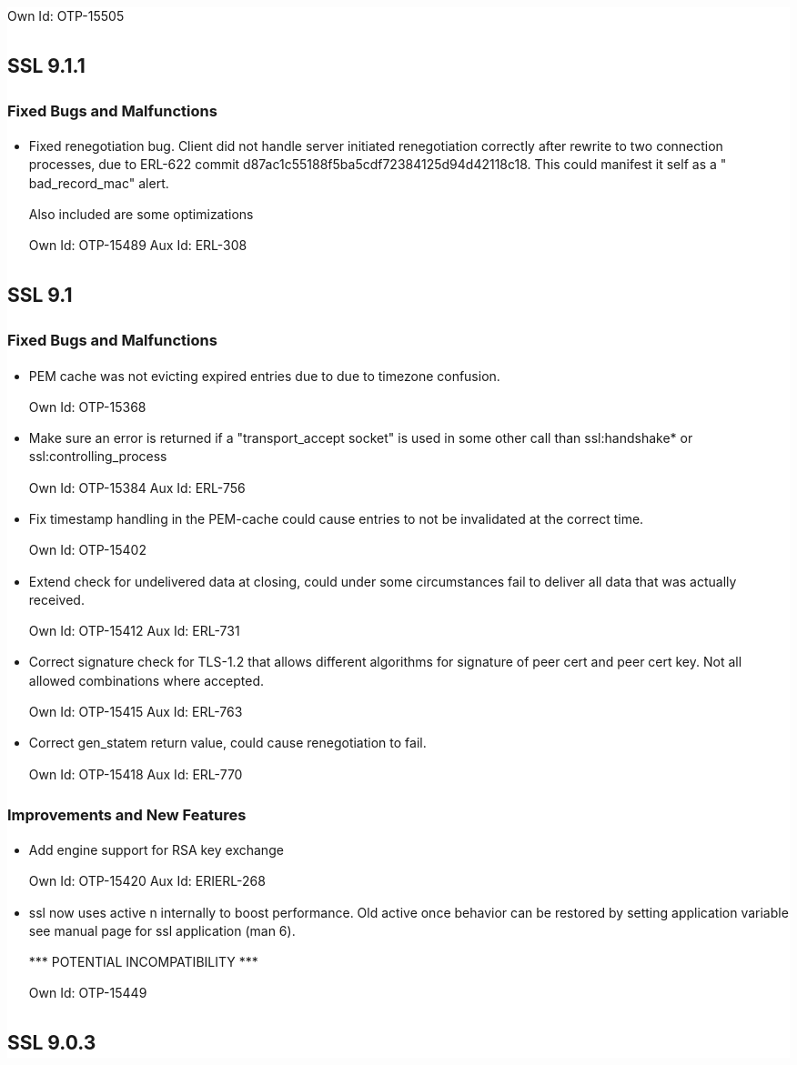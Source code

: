   Own Id: OTP-15505

## SSL 9.1.1

### Fixed Bugs and Malfunctions

* Fixed renegotiation bug. Client did not handle server initiated renegotiation correctly after rewrite to two connection processes, due to ERL-622 commit d87ac1c55188f5ba5cdf72384125d94d42118c18. This could manifest it self as a " bad_record_mac" alert.

  Also included are some optimizations

  Own Id: OTP-15489 Aux Id: ERL-308

## SSL 9.1

### Fixed Bugs and Malfunctions

* PEM cache was not evicting expired entries due to due to timezone confusion.

  Own Id: OTP-15368
* Make sure an error is returned if a "transport_accept socket" is used in some other call than ssl:handshake* or ssl:controlling_process

  Own Id: OTP-15384 Aux Id: ERL-756
* Fix timestamp handling in the PEM-cache could cause entries to not be invalidated at the correct time.

  Own Id: OTP-15402
* Extend check for undelivered data at closing, could under some circumstances fail to deliver all data that was actually received.

  Own Id: OTP-15412 Aux Id: ERL-731
* Correct signature check for TLS-1.2 that allows different algorithms for signature of peer cert and peer cert key. Not all allowed combinations where accepted.

  Own Id: OTP-15415 Aux Id: ERL-763
* Correct gen_statem return value, could cause renegotiation to fail.

  Own Id: OTP-15418 Aux Id: ERL-770

### Improvements and New Features

* Add engine support for RSA key exchange

  Own Id: OTP-15420 Aux Id: ERIERL-268
* ssl now uses active n internally to boost performance. Old active once behavior can be restored by setting application variable see manual page for ssl application (man 6).

  \*** POTENTIAL INCOMPATIBILITY ***

  Own Id: OTP-15449

## SSL 9.0.3
